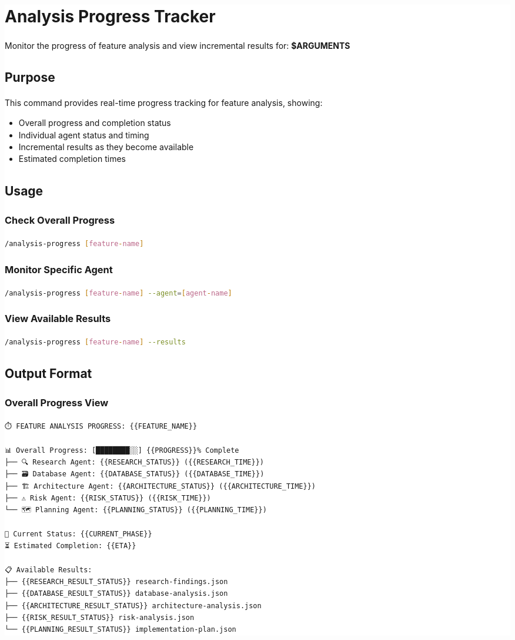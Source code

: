 # Analysis Progress Tracker

Monitor the progress of feature analysis and view incremental results for: **$ARGUMENTS**

## Purpose
This command provides real-time progress tracking for feature analysis, showing:
- Overall progress and completion status
- Individual agent status and timing
- Incremental results as they become available
- Estimated completion times

## Usage

### Check Overall Progress
```bash
/analysis-progress [feature-name]
```

### Monitor Specific Agent
```bash
/analysis-progress [feature-name] --agent=[agent-name]
```

### View Available Results
```bash
/analysis-progress [feature-name] --results
```

## Output Format

### Overall Progress View
```
⏱️ FEATURE ANALYSIS PROGRESS: {{FEATURE_NAME}}

📊 Overall Progress: [████████░░] {{PROGRESS}}% Complete
├── 🔍 Research Agent: {{RESEARCH_STATUS}} ({{RESEARCH_TIME}})
├── 🗃️ Database Agent: {{DATABASE_STATUS}} ({{DATABASE_TIME}})
├── 🏗️ Architecture Agent: {{ARCHITECTURE_STATUS}} ({{ARCHITECTURE_TIME}})
├── ⚠️ Risk Agent: {{RISK_STATUS}} ({{RISK_TIME}})
└── 🗺️ Planning Agent: {{PLANNING_STATUS}} ({{PLANNING_TIME}})

📂 Current Status: {{CURRENT_PHASE}}
⏳ Estimated Completion: {{ETA}}

📋 Available Results:
├── {{RESEARCH_RESULT_STATUS}} research-findings.json
├── {{DATABASE_RESULT_STATUS}} database-analysis.json  
├── {{ARCHITECTURE_RESULT_STATUS}} architecture-analysis.json
├── {{RISK_RESULT_STATUS}} risk-analysis.json
└── {{PLANNING_RESULT_STATUS}} implementation-plan.json
```
